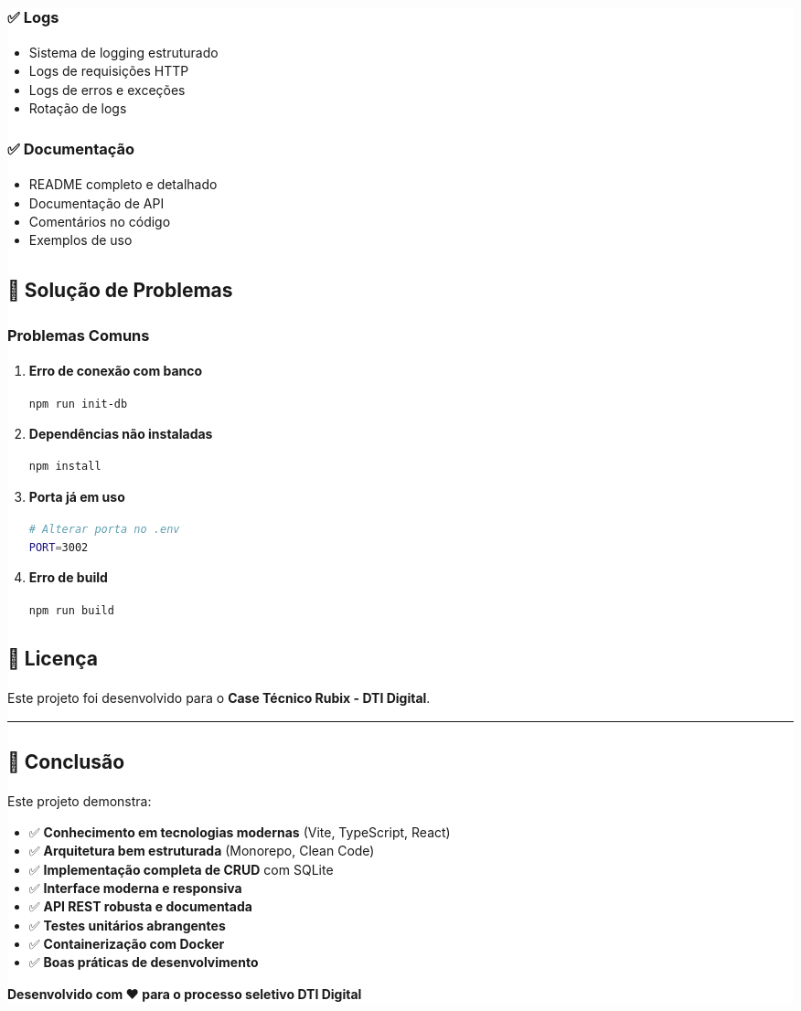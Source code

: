 ### ✅ Logs

- Sistema de logging estruturado
- Logs de requisições HTTP
- Logs de erros e exceções
- Rotação de logs

### ✅ Documentação

- README completo e detalhado
- Documentação de API
- Comentários no código
- Exemplos de uso

## 🐛 Solução de Problemas

### Problemas Comuns

1. **Erro de conexão com banco**

   ```bash
   npm run init-db
   ```

2. **Dependências não instaladas**

   ```bash
   npm install
   ```

3. **Porta já em uso**

   ```bash
   # Alterar porta no .env
   PORT=3002
   ```

4. **Erro de build**
   ```bash
   npm run build
   ```

## 📄 Licença

Este projeto foi desenvolvido para o **Case Técnico Rubix - DTI Digital**.

---

## 🎯 Conclusão

Este projeto demonstra:

- ✅ **Conhecimento em tecnologias modernas** (Vite, TypeScript, React)
- ✅ **Arquitetura bem estruturada** (Monorepo, Clean Code)
- ✅ **Implementação completa de CRUD** com SQLite
- ✅ **Interface moderna e responsiva**
- ✅ **API REST robusta e documentada**
- ✅ **Testes unitários abrangentes**
- ✅ **Containerização com Docker**
- ✅ **Boas práticas de desenvolvimento**

**Desenvolvido com ❤️ para o processo seletivo DTI Digital**
